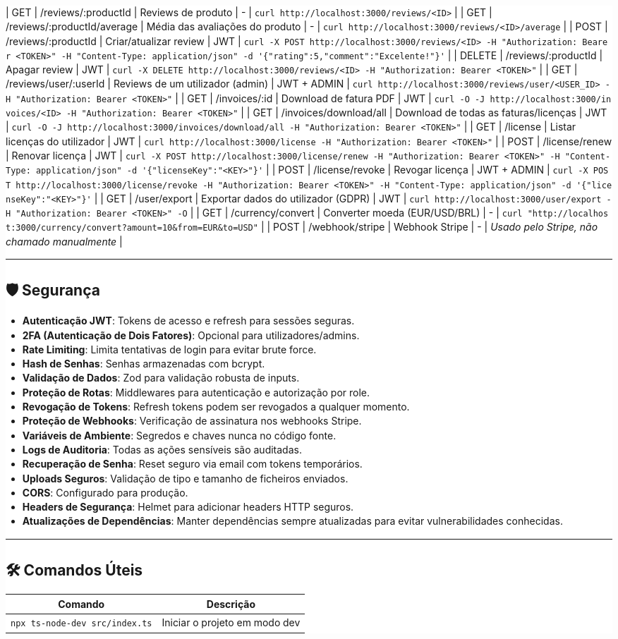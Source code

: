 | GET    | /reviews/:productId                      | Reviews de produto                             | -                  | `curl http://localhost:3000/reviews/<ID>`                                                                                                                                                                                    |
| GET    | /reviews/:productId/average              | Média das avaliações do produto                | -                  | `curl http://localhost:3000/reviews/<ID>/average`                                                                                                                                                                            |
| POST   | /reviews/:productId                      | Criar/atualizar review                         | JWT                | `curl -X POST http://localhost:3000/reviews/<ID> -H "Authorization: Bearer <TOKEN>" -H "Content-Type: application/json" -d '{"rating":5,"comment":"Excelente!"}'`                                                            |
| DELETE | /reviews/:productId                      | Apagar review                                  | JWT                | `curl -X DELETE http://localhost:3000/reviews/<ID> -H "Authorization: Bearer <TOKEN>"`                                                                                                                                       |
| GET    | /reviews/user/:userId                    | Reviews de um utilizador (admin)               | JWT + ADMIN        | `curl http://localhost:3000/reviews/user/<USER_ID> -H "Authorization: Bearer <TOKEN>"`                                                                                                                                       |
| GET    | /invoices/:id                            | Download de fatura PDF                         | JWT                | `curl -O -J http://localhost:3000/invoices/<ID> -H "Authorization: Bearer <TOKEN>"`                                                                                                                                          |
| GET    | /invoices/download/all                   | Download de todas as faturas/licenças          | JWT                | `curl -O -J http://localhost:3000/invoices/download/all -H "Authorization: Bearer <TOKEN>"`                                                                                                                                  |
| GET    | /license                                 | Listar licenças do utilizador                  | JWT                | `curl http://localhost:3000/license -H "Authorization: Bearer <TOKEN>"`                                                                                                                                                      |
| POST   | /license/renew                           | Renovar licença                                | JWT                | `curl -X POST http://localhost:3000/license/renew -H "Authorization: Bearer <TOKEN>" -H "Content-Type: application/json" -d '{"licenseKey":"<KEY>"}'`                                                                        |
| POST   | /license/revoke                          | Revogar licença                                | JWT + ADMIN        | `curl -X POST http://localhost:3000/license/revoke -H "Authorization: Bearer <TOKEN>" -H "Content-Type: application/json" -d '{"licenseKey":"<KEY>"}'`                                                                       |
| GET    | /user/export                             | Exportar dados do utilizador (GDPR)            | JWT                | `curl http://localhost:3000/user/export -H "Authorization: Bearer <TOKEN>" -O`                                                                                                                                               |
| GET    | /currency/convert                        | Converter moeda (EUR/USD/BRL)                  | -                  | `curl "http://localhost:3000/currency/convert?amount=10&from=EUR&to=USD"`                                                                                                                                                    |
| POST   | /webhook/stripe                          | Webhook Stripe                                 | -                  | _Usado pelo Stripe, não chamado manualmente_                                                                                                                                                                                 |

---

## 🛡️ Segurança

- **Autenticação JWT**: Tokens de acesso e refresh para sessões seguras.
- **2FA (Autenticação de Dois Fatores)**: Opcional para utilizadores/admins.
- **Rate Limiting**: Limita tentativas de login para evitar brute force.
- **Hash de Senhas**: Senhas armazenadas com bcrypt.
- **Validação de Dados**: Zod para validação robusta de inputs.
- **Proteção de Rotas**: Middlewares para autenticação e autorização por role.
- **Revogação de Tokens**: Refresh tokens podem ser revogados a qualquer momento.
- **Proteção de Webhooks**: Verificação de assinatura nos webhooks Stripe.
- **Variáveis de Ambiente**: Segredos e chaves nunca no código fonte.
- **Logs de Auditoria**: Todas as ações sensíveis são auditadas.
- **Recuperação de Senha**: Reset seguro via email com tokens temporários.
- **Uploads Seguros**: Validação de tipo e tamanho de ficheiros enviados.
- **CORS**: Configurado para produção.
- **Headers de Segurança**: Helmet para adicionar headers HTTP seguros.
- **Atualizações de Dependências**: Manter dependências sempre atualizadas para evitar vulnerabilidades conhecidas.

---

## 🛠️ Comandos Úteis

| Comando                                                          | Descrição                                 |
|------------------------------------------------------------------|-------------------------------------------|
| `npx ts-node-dev src/index.ts`                                   | Iniciar o projeto em modo dev             |